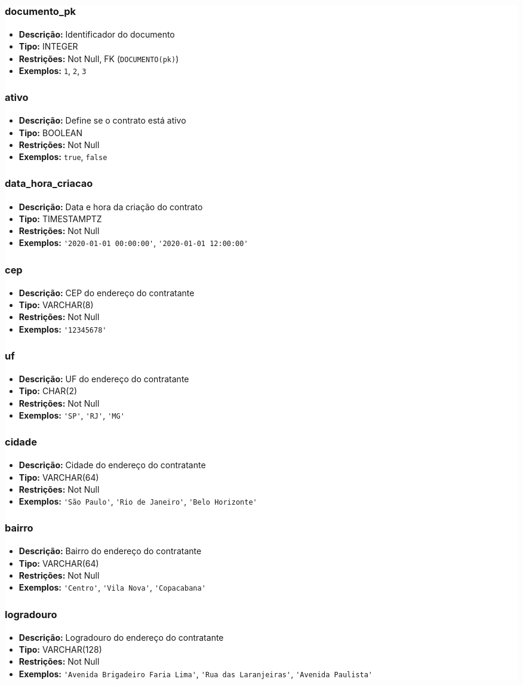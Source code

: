 ### documento_pk

- **Descrição:** Identificador do documento
- **Tipo:** INTEGER
- **Restrições:** Not Null, FK (`DOCUMENTO(pk)`)
- **Exemplos:** `1`, `2`, `3`

### ativo

- **Descrição:** Define se o contrato está ativo
- **Tipo:** BOOLEAN
- **Restrições:** Not Null
- **Exemplos:** `true`, `false`

### data_hora_criacao

- **Descrição:** Data e hora da criação do contrato
- **Tipo:** TIMESTAMPTZ
- **Restrições:** Not Null
- **Exemplos:** `'2020-01-01 00:00:00'`, `'2020-01-01 12:00:00'`

### cep

- **Descrição:** CEP do endereço do contratante
- **Tipo:** VARCHAR(8)
- **Restrições:** Not Null
- **Exemplos:** `'12345678'`

### uf

- **Descrição:** UF do endereço do contratante
- **Tipo:** CHAR(2)
- **Restrições:** Not Null
- **Exemplos:** `'SP'`, `'RJ'`, `'MG'`

### cidade

- **Descrição:** Cidade do endereço do contratante
- **Tipo:** VARCHAR(64)
- **Restrições:** Not Null
- **Exemplos:** `'São Paulo'`, `'Rio de Janeiro'`, `'Belo Horizonte'`

### bairro

- **Descrição:** Bairro do endereço do contratante
- **Tipo:** VARCHAR(64)
- **Restrições:** Not Null
- **Exemplos:** `'Centro'`, `'Vila Nova'`, `'Copacabana'`

### logradouro

- **Descrição:** Logradouro do endereço do contratante
- **Tipo:** VARCHAR(128)
- **Restrições:** Not Null
- **Exemplos:** `'Avenida Brigadeiro Faria Lima'`, `'Rua das Laranjeiras'`, `'Avenida Paulista'`
